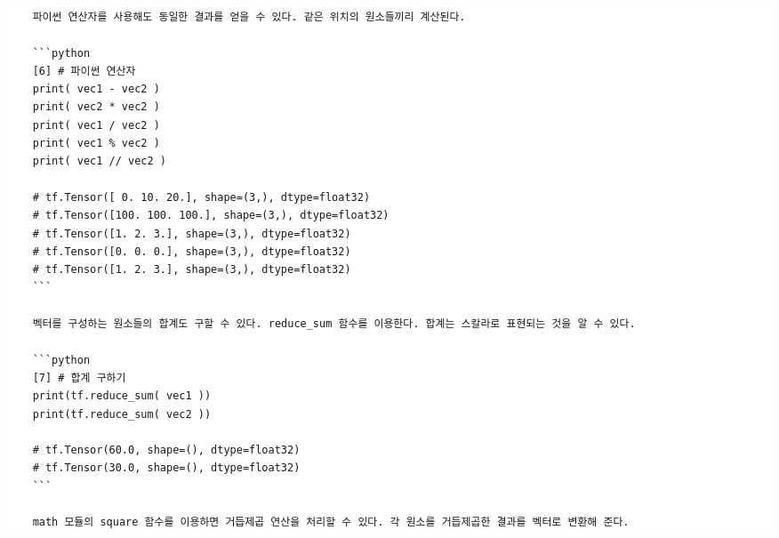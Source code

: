         파이썬 연산자를 사용해도 동일한 결과를 얻을 수 있다. 같은 위치의 원소들끼리 계산된다.
        
        ```python
        [6] # 파이썬 연산자
        print( vec1 - vec2 )
        print( vec2 * vec2 )
        print( vec1 / vec2 )
        print( vec1 % vec2 )
        print( vec1 // vec2 )
        
        # tf.Tensor([ 0. 10. 20.], shape=(3,), dtype=float32)
        # tf.Tensor([100. 100. 100.], shape=(3,), dtype=float32)
        # tf.Tensor([1. 2. 3.], shape=(3,), dtype=float32)
        # tf.Tensor([0. 0. 0.], shape=(3,), dtype=float32)
        # tf.Tensor([1. 2. 3.], shape=(3,), dtype=float32)
        ```
        
        벡터를 구성하는 원소들의 합계도 구할 수 있다. reduce_sum 함수를 이용한다. 합계는 스칼라로 표현되는 것을 알 수 있다.
        
        ```python
        [7] # 합계 구하기
        print(tf.reduce_sum( vec1 ))
        print(tf.reduce_sum( vec2 ))
        
        # tf.Tensor(60.0, shape=(), dtype=float32)
        # tf.Tensor(30.0, shape=(), dtype=float32)
        ```
        
        math 모듈의 square 함수를 이용하면 거듭제곱 연산을 처리할 수 있다. 각 원소를 거듭제곱한 결과를 벡터로 변환해 준다.
